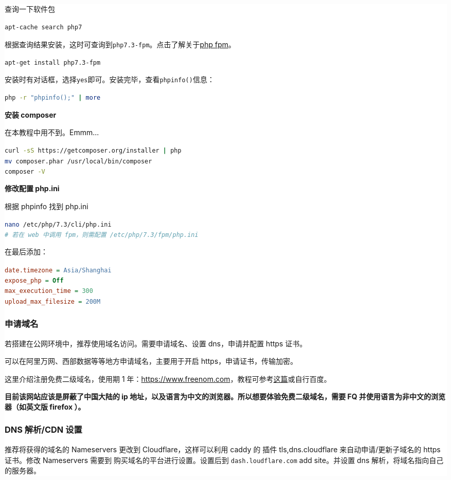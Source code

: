 查询一下软件包

```sh
apt-cache search php7
```

根据查询结果安装，这时可查询到`php7.3-fpm`。点击了解关于[php fpm](https://baike.baidu.com/item/php-fpm/10256166)。

```sh
apt-get install php7.3-fpm
```

安装时有对话框，选择`yes`即可。安装完毕，查看`phpinfo()`信息：

```sh
php -r "phpinfo();" | more
```

**安装 composer**

在本教程中用不到。Emmm...

```sh
curl -sS https://getcomposer.org/installer | php
mv composer.phar /usr/local/bin/composer
composer -V
```

**修改配置 php.ini**

根据 phpinfo 找到 php.ini

```sh
nano /etc/php/7.3/cli/php.ini
# 若在 web 中调用 fpm，则需配置 /etc/php/7.3/fpm/php.ini
```

在最后添加：

```ini
date.timezone = Asia/Shanghai
expose_php = Off
max_execution_time = 300
upload_max_filesize = 200M
```

 

### 申请域名

若搭建在公网环境中，推荐使用域名访问。需要申请域名、设置 dns，申请并配置 https 证书。

可以在阿里万网、西部数据等等地方申请域名，主要用于开启 https，申请证书，传输加密。

这里介绍注册免费二级域名，使用期 1 年：<https://www.freenom.com>，教程可参考[这篇](https://coderschool.cn/2197.html)或自行百度。

**目前该网站应该是屏蔽了中国大陆的 ip 地址，以及语言为中文的浏览器。所以想要体验免费二级域名，需要 FQ 并使用语言为非中文的浏览器（如英文版 firefox ）。**

### DNS 解析/CDN 设置

推荐将获得的域名的 Nameservers 更改到 Cloudflare，这样可以利用 caddy 的 插件 tls,dns.cloudflare 来自动申请/更新子域名的 https 证书。修改 Nameservers 需要到 购买域名的平台进行设置。设置后到 `dash.loudflare.com` add site。并设置 dns 解析，将域名指向自己的服务器。
